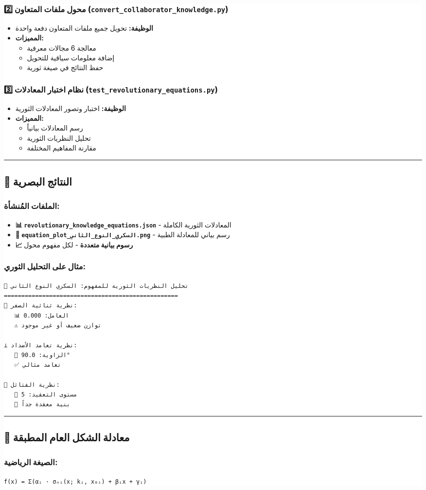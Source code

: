 ### **2️⃣ محول ملفات المتعاون (`convert_collaborator_knowledge.py`)**
- **الوظيفة:** تحويل جميع ملفات المتعاون دفعة واحدة
- **المميزات:**
  - معالجة 6 مجالات معرفية
  - إضافة معلومات سياقية للتحويل
  - حفظ النتائج في صيغة ثورية

### **3️⃣ نظام اختبار المعادلات (`test_revolutionary_equations.py`)**
- **الوظيفة:** اختبار وتصور المعادلات الثورية
- **المميزات:**
  - رسم المعادلات بيانياً
  - تحليل النظريات الثورية
  - مقارنة المفاهيم المختلفة

---

## 🎨 **النتائج البصرية**

### **الملفات المُنشأة:**
- **📊 `revolutionary_knowledge_equations.json`** - المعادلات الثورية الكاملة
- **🎨 `equation_plot_السكري_النوع_الثاني.png`** - رسم بياني للمعادلة الطبية
- **📈 رسوم بيانية متعددة** - لكل مفهوم محول

### **مثال على التحليل الثوري:**
```
🧬 تحليل النظريات الثورية للمفهوم: السكري النوع الثاني
==================================================
🔄 نظرية ثنائية الصفر:
   📊 العامل: 0.000
   ⚠️ توازن ضعيف أو غير موجود

⊥ نظرية تعامد الأضداد:
   📐 الزاوية: 90.0°
   ✅ تعامد مثالي

🧵 نظرية الفتائل:
   🔢 مستوى التعقيد: 5
   🌟 بنية معقدة جداً
```

---

## 🧮 **معادلة الشكل العام المطبقة**

### **الصيغة الرياضية:**
```
f(x) = Σ(αᵢ · σₙᵢ(x; kᵢ, x₀ᵢ) + βᵢx + γᵢ)
```
